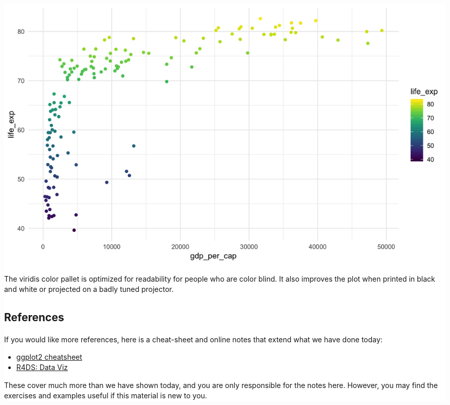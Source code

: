 <img src="../assets/class08-aesthetics/unnamed-chunk-15-1.png" title="plot of chunk unnamed-chunk-15" alt="plot of chunk unnamed-chunk-15" width="100%" />

The viridis color pallet is optimized for readability for people who are color blind.
It also improves the plot when printed in black and white or projected on a badly
tuned projector.

## References

If you would like more references, here is a cheat-sheet and online notes that
extend what we have done today:

- [ggplot2 cheatsheet](https://github.com/rstudio/cheatsheets/raw/master/data-visualization-2.1.pdf)
- [R4DS: Data Viz](http://r4ds.had.co.nz/data-visualisation.html)

These cover much more than we have shown today, and you are only responsible
for the notes here. However, you may find the exercises and examples useful
if this material is new to you.

